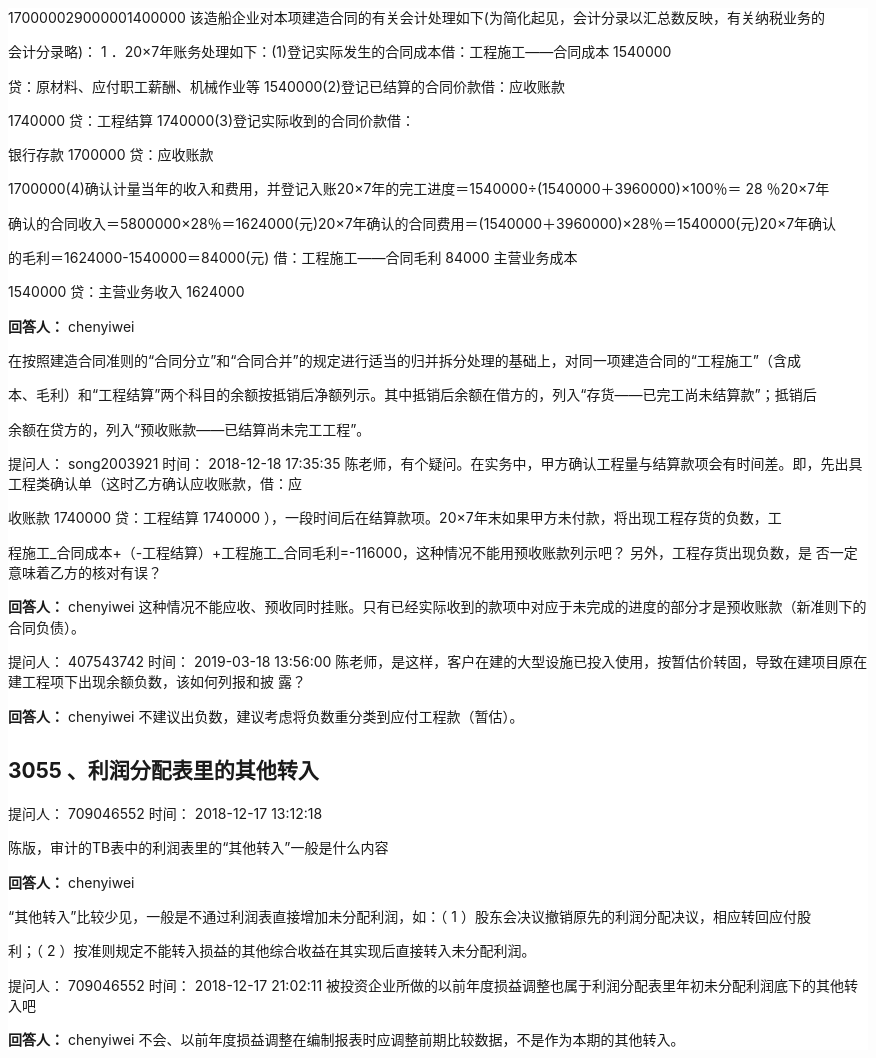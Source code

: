 170000029000001400000 该造船企业对本项建造合同的有关会计处理如下(为简化起见，会计分录以汇总数反映，有关纳税业务的

会计分录略)： 1 ．20×7年账务处理如下：(1)登记实际发生的合同成本借：工程施工——合同成本 1540000

贷：原材料、应付职工薪酬、机械作业等 1540000(2)登记已结算的合同价款借：应收账款

1740000 贷：工程结算 1740000(3)登记实际收到的合同价款借：

银行存款 1700000 贷：应收账款

1700000(4)确认计量当年的收入和费用，并登记入账20×7年的完工进度＝1540000÷(1540000＋3960000)×100％＝ 28 ％20×7年

确认的合同收入＝5800000×28％＝1624000(元)20×7年确认的合同费用＝(1540000＋3960000)×28％＝1540000(元)20×7年确认

的毛利＝1624000-1540000＝84000(元) 借：工程施工——合同毛利 84000 主营业务成本

1540000 贷：主营业务收入 1624000

**回答人：** chenyiwei

在按照建造合同准则的“合同分立”和“合同合并”的规定进行适当的归并拆分处理的基础上，对同一项建造合同的“工程施工”（含成

本、毛利）和“工程结算”两个科目的余额按抵销后净额列示。其中抵销后余额在借方的，列入“存货——已完工尚未结算款”；抵销后

余额在贷方的，列入“预收账款——已结算尚未完工工程”。

提问人： song2003921 时间： 2018-12-18 17:35:35
陈老师，有个疑问。在实务中，甲方确认工程量与结算款项会有时间差。即，先出具工程类确认单（这时乙方确认应收账款，借：应

收账款 1740000 贷：工程结算 1740000 ），一段时间后在结算款项。20×7年末如果甲方未付款，将出现工程存货的负数，工

程施工_合同成本+（-工程结算）+工程施工_合同毛利=-116000，这种情况不能用预收账款列示吧？ 另外，工程存货出现负数，是
否一定意味着乙方的核对有误？

**回答人：** chenyiwei
这种情况不能应收、预收同时挂账。只有已经实际收到的款项中对应于未完成的进度的部分才是预收账款（新准则下的合同负债）。

提问人： 407543742 时间： 2019-03-18 13:56:00
陈老师，是这样，客户在建的大型设施已投入使用，按暂估价转固，导致在建项目原在建工程项下出现余额负数，该如何列报和披
露？

**回答人：** chenyiwei
不建议出负数，建议考虑将负数重分类到应付工程款（暂估）。

## 3055 、利润分配表里的其他转入

提问人： 709046552 时间： 2018-12-17 13:12:18

陈版，审计的TB表中的利润表里的“其他转入”一般是什么内容

**回答人：** chenyiwei

“其他转入”比较少见，一般是不通过利润表直接增加未分配利润，如：（ 1 ）股东会决议撤销原先的利润分配决议，相应转回应付股

利；（ 2 ）按准则规定不能转入损益的其他综合收益在其实现后直接转入未分配利润。

提问人： 709046552 时间： 2018-12-17 21:02:11
被投资企业所做的以前年度损益调整也属于利润分配表里年初未分配利润底下的其他转入吧

**回答人：** chenyiwei
不会、以前年度损益调整在编制报表时应调整前期比较数据，不是作为本期的其他转入。
